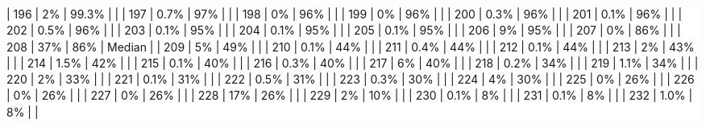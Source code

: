 | 196 | 2% | 99.3% |  |
| 197 | 0.7% | 97% |  |
| 198 | 0% | 96% |  |
| 199 | 0% | 96% |  |
| 200 | 0.3% | 96% |  |
| 201 | 0.1% | 96% |  |
| 202 | 0.5% | 96% |  |
| 203 | 0.1% | 95% |  |
| 204 | 0.1% | 95% |  |
| 205 | 0.1% | 95% |  |
| 206 | 9% | 95% |  |
| 207 | 0% | 86% |  |
| 208 | 37% | 86% | Median |
| 209 | 5% | 49% |  |
| 210 | 0.1% | 44% |  |
| 211 | 0.4% | 44% |  |
| 212 | 0.1% | 44% |  |
| 213 | 2% | 43% |  |
| 214 | 1.5% | 42% |  |
| 215 | 0.1% | 40% |  |
| 216 | 0.3% | 40% |  |
| 217 | 6% | 40% |  |
| 218 | 0.2% | 34% |  |
| 219 | 1.1% | 34% |  |
| 220 | 2% | 33% |  |
| 221 | 0.1% | 31% |  |
| 222 | 0.5% | 31% |  |
| 223 | 0.3% | 30% |  |
| 224 | 4% | 30% |  |
| 225 | 0% | 26% |  |
| 226 | 0% | 26% |  |
| 227 | 0% | 26% |  |
| 228 | 17% | 26% |  |
| 229 | 2% | 10% |  |
| 230 | 0.1% | 8% |  |
| 231 | 0.1% | 8% |  |
| 232 | 1.0% | 8% |  |